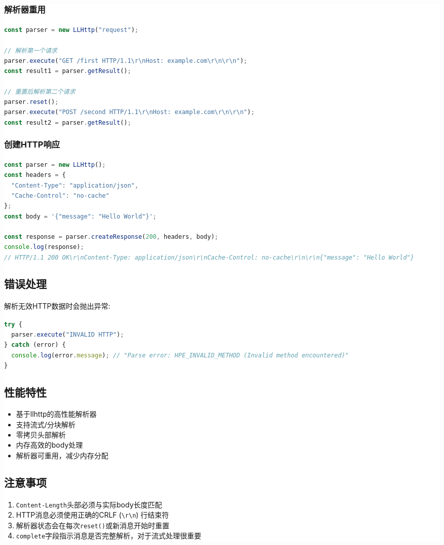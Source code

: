 ### 解析器重用

```javascript
const parser = new LLHttp("request");

// 解析第一个请求
parser.execute("GET /first HTTP/1.1\r\nHost: example.com\r\n\r\n");
const result1 = parser.getResult();

// 重置后解析第二个请求
parser.reset();
parser.execute("POST /second HTTP/1.1\r\nHost: example.com\r\n\r\n");
const result2 = parser.getResult();
```

### 创建HTTP响应

```javascript
const parser = new LLHttp();
const headers = {
  "Content-Type": "application/json",
  "Cache-Control": "no-cache"
};
const body = '{"message": "Hello World"}';

const response = parser.createResponse(200, headers, body);
console.log(response);
// HTTP/1.1 200 OK\r\nContent-Type: application/json\r\nCache-Control: no-cache\r\n\r\n{"message": "Hello World"}
```

## 错误处理

解析无效HTTP数据时会抛出异常:

```javascript
try {
  parser.execute("INVALID HTTP");
} catch (error) {
  console.log(error.message); // "Parse error: HPE_INVALID_METHOD (Invalid method encountered)"
}
```

## 性能特性

- 基于llhttp的高性能解析器
- 支持流式/分块解析
- 零拷贝头部解析
- 内存高效的body处理
- 解析器可重用，减少内存分配

## 注意事项

1. `Content-Length`头部必须与实际body长度匹配
2. HTTP消息必须使用正确的CRLF (`\r\n`) 行结束符
3. 解析器状态会在每次`reset()`或新消息开始时重置
4. `complete`字段指示消息是否完整解析，对于流式处理很重要